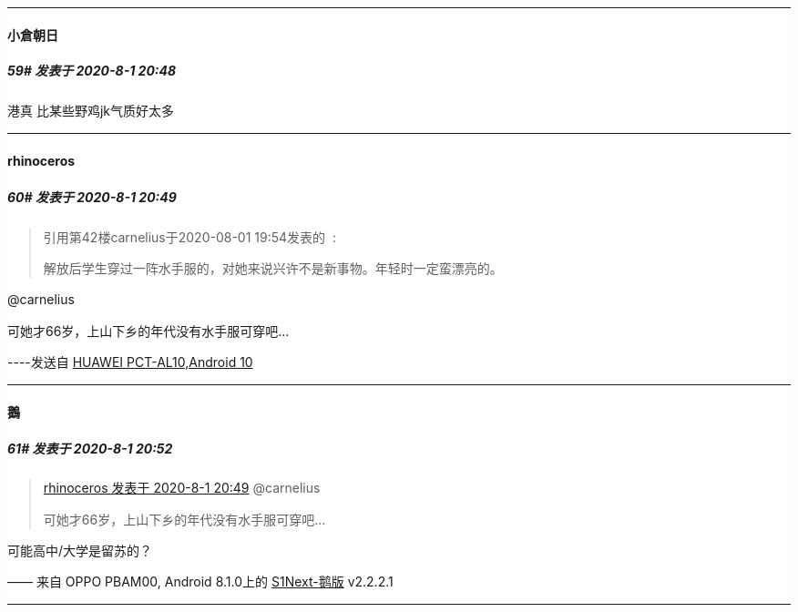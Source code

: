 





*****

####  小倉朝日  
##### 59#       发表于 2020-8-1 20:48




港真 比某些野鸡jk气质好太多







*****

####  rhinoceros  
##### 60#       发表于 2020-8-1 20:49



<blockquote>引用第42楼carnelius于2020-08-01 19:54发表的  :

解放后学生穿过一阵水手服的，对她来说兴许不是新事物。年轻时一定蛮漂亮的。</blockquote>
@carnelius

可她才66岁，上山下乡的年代没有水手服可穿吧…


----发送自 [HUAWEI PCT-AL10,Android 10](http://stage1.5j4m.com/?1.33)







*****

####  鵝  
##### 61#       发表于 2020-8-1 20:52



<blockquote><a href="httphttps://bbs.saraba1st.com/2b/forum.php?mod=redirect&amp;goto=findpost&amp;pid=48286715&amp;ptid=1952620" target="_blank">rhinoceros 发表于 2020-8-1 20:49</a>
@carnelius

可她才66岁，上山下乡的年代没有水手服可穿吧…</blockquote>
可能高中/大学是留苏的？

—— 来自 OPPO PBAM00, Android 8.1.0上的 [S1Next-鹅版](https://github.com/ykrank/S1-Next/releases) v2.2.2.1







*****
